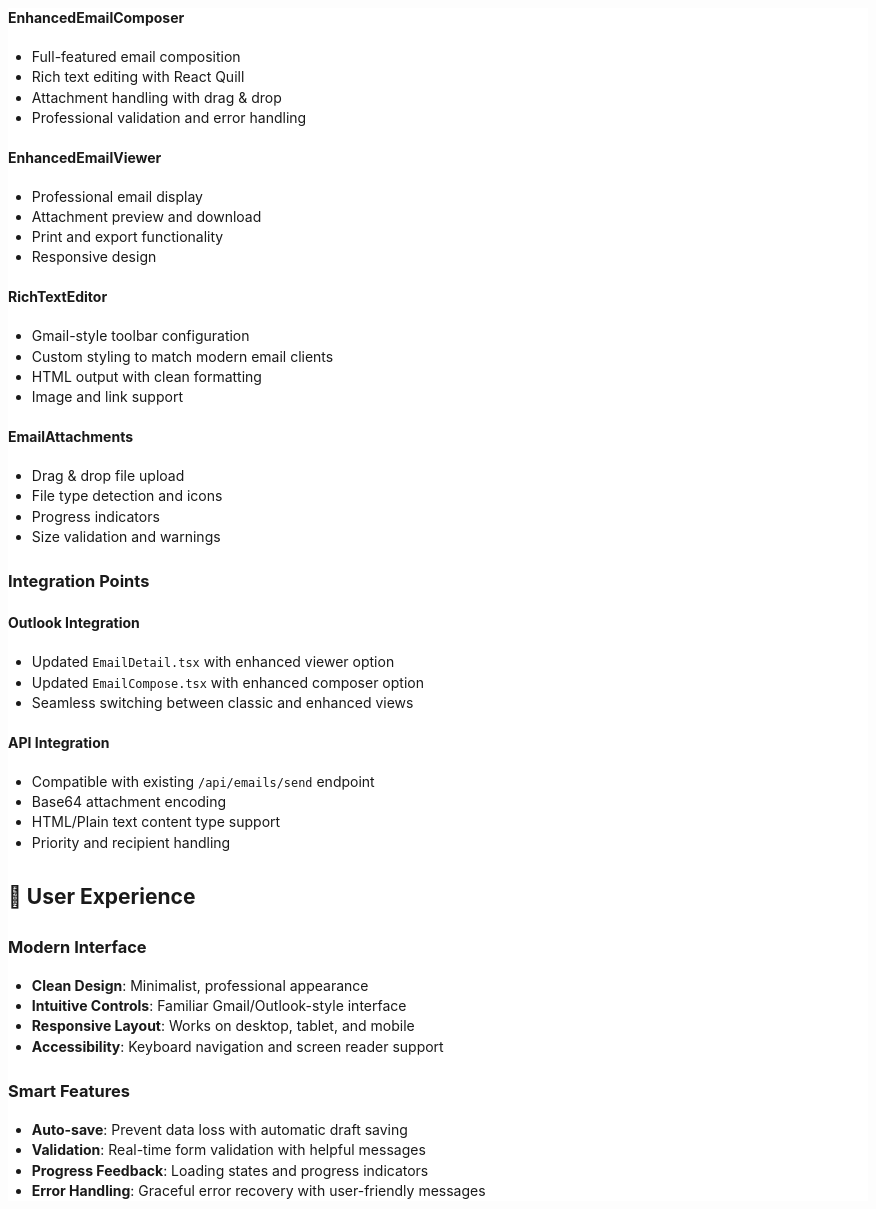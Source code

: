 #### **EnhancedEmailComposer**
- Full-featured email composition
- Rich text editing with React Quill
- Attachment handling with drag & drop
- Professional validation and error handling

#### **EnhancedEmailViewer**
- Professional email display
- Attachment preview and download
- Print and export functionality
- Responsive design

#### **RichTextEditor**
- Gmail-style toolbar configuration
- Custom styling to match modern email clients
- HTML output with clean formatting
- Image and link support

#### **EmailAttachments**
- Drag & drop file upload
- File type detection and icons
- Progress indicators
- Size validation and warnings

### **Integration Points**

#### **Outlook Integration**
- Updated `EmailDetail.tsx` with enhanced viewer option
- Updated `EmailCompose.tsx` with enhanced composer option
- Seamless switching between classic and enhanced views

#### **API Integration**
- Compatible with existing `/api/emails/send` endpoint
- Base64 attachment encoding
- HTML/Plain text content type support
- Priority and recipient handling

## 🎨 **User Experience**

### **Modern Interface**
- **Clean Design**: Minimalist, professional appearance
- **Intuitive Controls**: Familiar Gmail/Outlook-style interface
- **Responsive Layout**: Works on desktop, tablet, and mobile
- **Accessibility**: Keyboard navigation and screen reader support

### **Smart Features**
- **Auto-save**: Prevent data loss with automatic draft saving
- **Validation**: Real-time form validation with helpful messages
- **Progress Feedback**: Loading states and progress indicators
- **Error Handling**: Graceful error recovery with user-friendly messages
